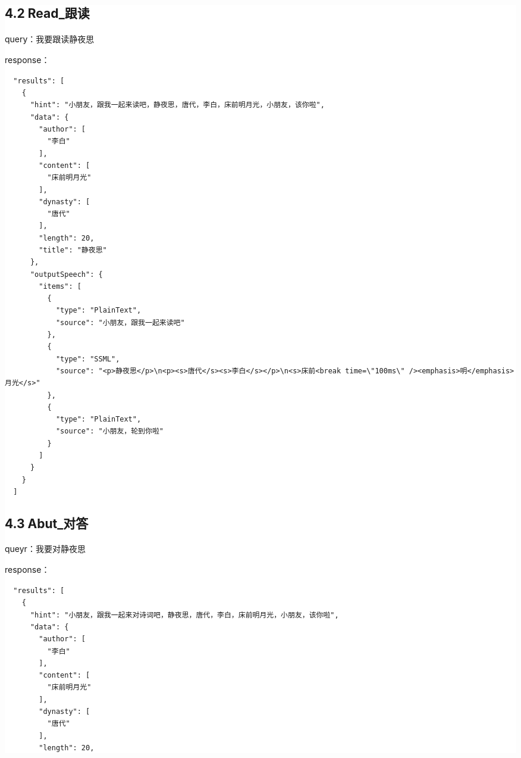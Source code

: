 ## 4.2 Read_跟读

query：我要跟读静夜思

response：

```
  "results": [
    {
      "hint": "小朋友，跟我一起来读吧，静夜思，唐代，李白，床前明月光，小朋友，该你啦",
      "data": {
        "author": [
          "李白"
        ],
        "content": [
          "床前明月光"
        ],
        "dynasty": [
          "唐代"
        ],
        "length": 20,
        "title": "静夜思"
      },
      "outputSpeech": {
        "items": [
          {
            "type": "PlainText",
            "source": "小朋友，跟我一起来读吧"
          },
          {
            "type": "SSML",
            "source": "<p>静夜思</p>\n<p><s>唐代</s><s>李白</s></p>\n<s>床前<break time=\"100ms\" /><emphasis>明</emphasis>月光</s>"
          },
          {
            "type": "PlainText",
            "source": "小朋友，轮到你啦"
          }
        ]
      }
    }
  ]
```

## 4.3 Abut_对答

queyr：我要对静夜思

response：

```
  "results": [
    {
      "hint": "小朋友，跟我一起来对诗词吧，静夜思，唐代，李白，床前明月光，小朋友，该你啦",
      "data": {
        "author": [
          "李白"
        ],
        "content": [
          "床前明月光"
        ],
        "dynasty": [
          "唐代"
        ],
        "length": 20,
```